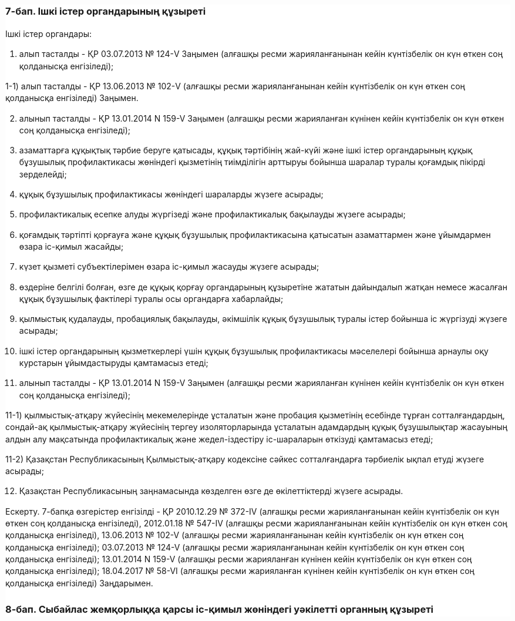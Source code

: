 ### 7-бап. Ішкі істер органдарының құзыреті

Ішкі істер органдары:

1) алып тасталды - ҚР 03.07.2013 № 124-V Заңымен (алғашқы ресми жарияланғанынан кейін күнтізбелік он күн өткен соң қолданысқа енгізіледі);

1-1) алып тасталды - ҚР 13.06.2013 № 102-V (алғашқы ресми жарияланғанынан кейін күнтізбелік он күн өткен соң қолданысқа енгізіледі) Заңымен.

2) алынып тасталды - ҚР 13.01.2014 N 159-V Заңымен (алғашқы ресми жарияланған күнінен кейін күнтізбелік он күн өткен соң қолданысқа енгізіледі);

3) азаматтарға құқықтық тәрбие беруге қатысады, құқық тәртібінің жай-күйі және ішкі істер органдарының құқық бұзушылық профилактикасы жөніндегі қызметінің тиімділігін арттыруы бойынша шаралар туралы қоғамдық пікірді зерделейді;

4) құқық бұзушылық профилактикасы жөніндегі шараларды жүзеге асырады;

5) профилактикалық есепке алуды жүргізеді және профилактикалық бақылауды жүзеге асырады;

6) қоғамдық тәртіпті қорғауға және құқық бұзушылық профилактикасына қатысатын азаматтармен және ұйымдармен өзара іс-қимыл жасайды;

7) күзет қызметі субъектілерімен өзара іс-қимыл жасауды жүзеге асырады;

8) өздеріне белгілі болған, өзге де құқық қорғау органдарының құзыретіне жататын дайындалып жатқан немесе жасалған құқық бұзушылық фактілері туралы осы органдарға хабарлайды;

9) қылмыстық қудалауды, пробациялық бақылауды, әкімшілік құқық бұзушылық туралы істер бойынша іс жүргізуді жүзеге асырады;

10) ішкі істер органдарының қызметкерлері үшін құқық бұзушылық профилактикасы мәселелері бойынша арнаулы оқу курстарын ұйымдастыруды қамтамасыз етеді;

11) алынып тасталды - ҚР 13.01.2014 N 159-V Заңымен (алғашқы ресми жарияланған күнінен кейін күнтізбелік он күн өткен соң қолданысқа енгізіледі);

11-1) қылмыстық-атқару жүйесінің мекемелерінде ұсталатын және пробация қызметінің есебінде тұрған сотталғандардың, сондай-ақ қылмыстық-атқару жүйесінің тергеу изоляторларында ұсталатын адамдардың құқық бұзушылықтар жасауының алдын алу мақсатында профилактикалық және жедел-іздестіру іс-шараларын өткізуді қамтамасыз етеді;

11-2) Қазақстан Республикасының Қылмыстық-атқару кодексіне сәйкес сотталғандарға тәрбиелік ықпал етуді жүзеге асырады;

12) Қазақстан Республикасының заңнамасында көзделген өзге де өкілеттіктерді жүзеге асырады.

Ескерту. 7-бапқа өзгерістер енгізілді - ҚР 2010.12.29 № 372-IV (алғашқы ресми жарияланғанынан кейін күнтiзбелiк он күн өткен соң қолданысқа енгiзiледi), 2012.01.18 № 547-IV (алғашқы ресми жарияланғанынан кейiн күнтiзбелiк он күн өткен соң қолданысқа енгiзiледi), 13.06.2013 № 102-V (алғашқы ресми жарияланғанынан кейін күнтізбелік он күн өткен соң қолданысқа енгізіледі); 03.07.2013 № 124-V (алғашқы ресми жарияланғанынан кейін күнтізбелік он күн өткен соң қолданысқа енгізіледі); 13.01.2014 N 159-V (алғашқы ресми жарияланған күнінен кейін күнтізбелік он күн өткен соң қолданысқа енгізіледі); 18.04.2017 № 58-VI (алғашқы ресми жарияланған күнінен кейін күнтізбелік он күн өткен соң қолданысқа енгізіледі) Заңдарымен.

### 8-бап. Сыбайлас жемқорлыққа қарсы іс-қимыл жөніндегі уәкілетті органның құзыреті
